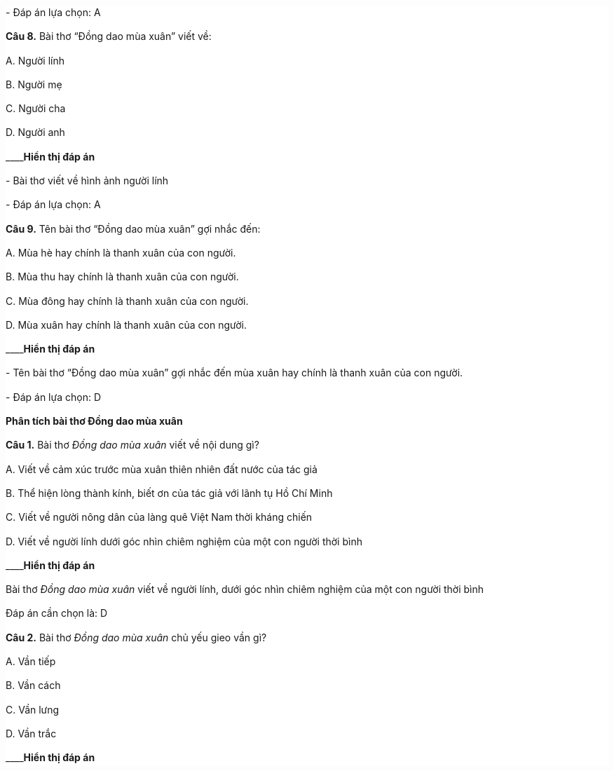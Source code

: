\- Đáp án lựa chọn: A

**Câu 8.** Bài thơ “Đồng dao mùa xuân” viết về:

A. Người lính

B. Người mẹ

C. Người cha

D. Người anh

____**Hiển thị đáp án**

\- Bài thơ viết về hình ảnh người lính

\- Đáp án lựa chọn: A

**Câu 9.** Tên bài thơ “Đồng dao mùa xuân” gợi nhắc đến:

A. Mùa hè hay chính là thanh xuân của con người.

B. Mùa thu hay chính là thanh xuân của con người.

C. Mùa đông hay chính là thanh xuân của con người.

D. Mùa xuân hay chính là thanh xuân của con người.

____**Hiển thị đáp án**

\- Tên bài thơ “Đồng dao mùa xuân” gợi nhắc đến mùa xuân hay chính là thanh xuân của con người.

\- Đáp án lựa chọn: D

**Phân tích bài thơ Đồng dao mùa xuân**

**Câu 1.** Bài thơ  _Đồng dao mùa xuân_ viết về nội dung gì?

A. Viết về cảm xúc trước mùa xuân thiên nhiên đất nước của tác giả

B. Thể hiện lòng thành kính, biết ơn của tác giả với lãnh tụ Hồ Chí Minh

C. Viết về người nông dân của làng quê Việt Nam thời kháng chiến

D. Viết về người lính dưới góc nhìn chiêm nghiệm của một con người thời bình

____**Hiển thị đáp án**

Bài thơ  _Đồng dao mùa xuân_ viết về người lính, dưới góc nhìn chiêm nghiệm của một con người thời bình

Đáp án cần chọn là: D

**Câu 2.** Bài thơ  _Đồng dao mùa xuân_ chủ yếu gieo vần gì?

A. Vần tiếp

B. Vần cách

C. Vần lưng

D. Vần trắc

____**Hiển thị đáp án**
